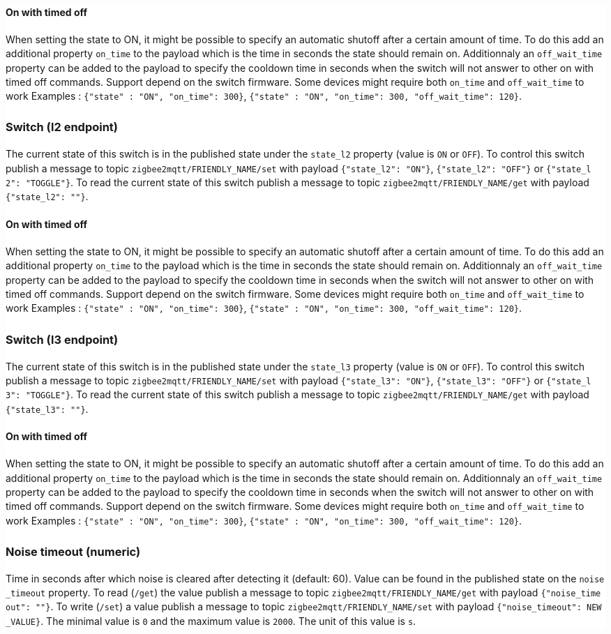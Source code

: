 #### On with timed off
When setting the state to ON, it might be possible to specify an automatic shutoff after a certain amount of time. To do this add an additional property `on_time` to the payload which is the time in seconds the state should remain on.
Additionnaly an `off_wait_time` property can be added to the payload to specify the cooldown time in seconds when the switch will not answer to other on with timed off commands.
Support depend on the switch firmware. Some devices might require both `on_time` and `off_wait_time` to work
Examples : `{"state" : "ON", "on_time": 300}`, `{"state" : "ON", "on_time": 300, "off_wait_time": 120}`.

### Switch (l2 endpoint)
The current state of this switch is in the published state under the `state_l2` property (value is `ON` or `OFF`).
To control this switch publish a message to topic `zigbee2mqtt/FRIENDLY_NAME/set` with payload `{"state_l2": "ON"}`, `{"state_l2": "OFF"}` or `{"state_l2": "TOGGLE"}`.
To read the current state of this switch publish a message to topic `zigbee2mqtt/FRIENDLY_NAME/get` with payload `{"state_l2": ""}`.

#### On with timed off
When setting the state to ON, it might be possible to specify an automatic shutoff after a certain amount of time. To do this add an additional property `on_time` to the payload which is the time in seconds the state should remain on.
Additionnaly an `off_wait_time` property can be added to the payload to specify the cooldown time in seconds when the switch will not answer to other on with timed off commands.
Support depend on the switch firmware. Some devices might require both `on_time` and `off_wait_time` to work
Examples : `{"state" : "ON", "on_time": 300}`, `{"state" : "ON", "on_time": 300, "off_wait_time": 120}`.

### Switch (l3 endpoint)
The current state of this switch is in the published state under the `state_l3` property (value is `ON` or `OFF`).
To control this switch publish a message to topic `zigbee2mqtt/FRIENDLY_NAME/set` with payload `{"state_l3": "ON"}`, `{"state_l3": "OFF"}` or `{"state_l3": "TOGGLE"}`.
To read the current state of this switch publish a message to topic `zigbee2mqtt/FRIENDLY_NAME/get` with payload `{"state_l3": ""}`.

#### On with timed off
When setting the state to ON, it might be possible to specify an automatic shutoff after a certain amount of time. To do this add an additional property `on_time` to the payload which is the time in seconds the state should remain on.
Additionnaly an `off_wait_time` property can be added to the payload to specify the cooldown time in seconds when the switch will not answer to other on with timed off commands.
Support depend on the switch firmware. Some devices might require both `on_time` and `off_wait_time` to work
Examples : `{"state" : "ON", "on_time": 300}`, `{"state" : "ON", "on_time": 300, "off_wait_time": 120}`.

### Noise timeout (numeric)
Time in seconds after which noise is cleared after detecting it (default: 60).
Value can be found in the published state on the `noise_timeout` property.
To read (`/get`) the value publish a message to topic `zigbee2mqtt/FRIENDLY_NAME/get` with payload `{"noise_timeout": ""}`.
To write (`/set`) a value publish a message to topic `zigbee2mqtt/FRIENDLY_NAME/set` with payload `{"noise_timeout": NEW_VALUE}`.
The minimal value is `0` and the maximum value is `2000`.
The unit of this value is `s`.
